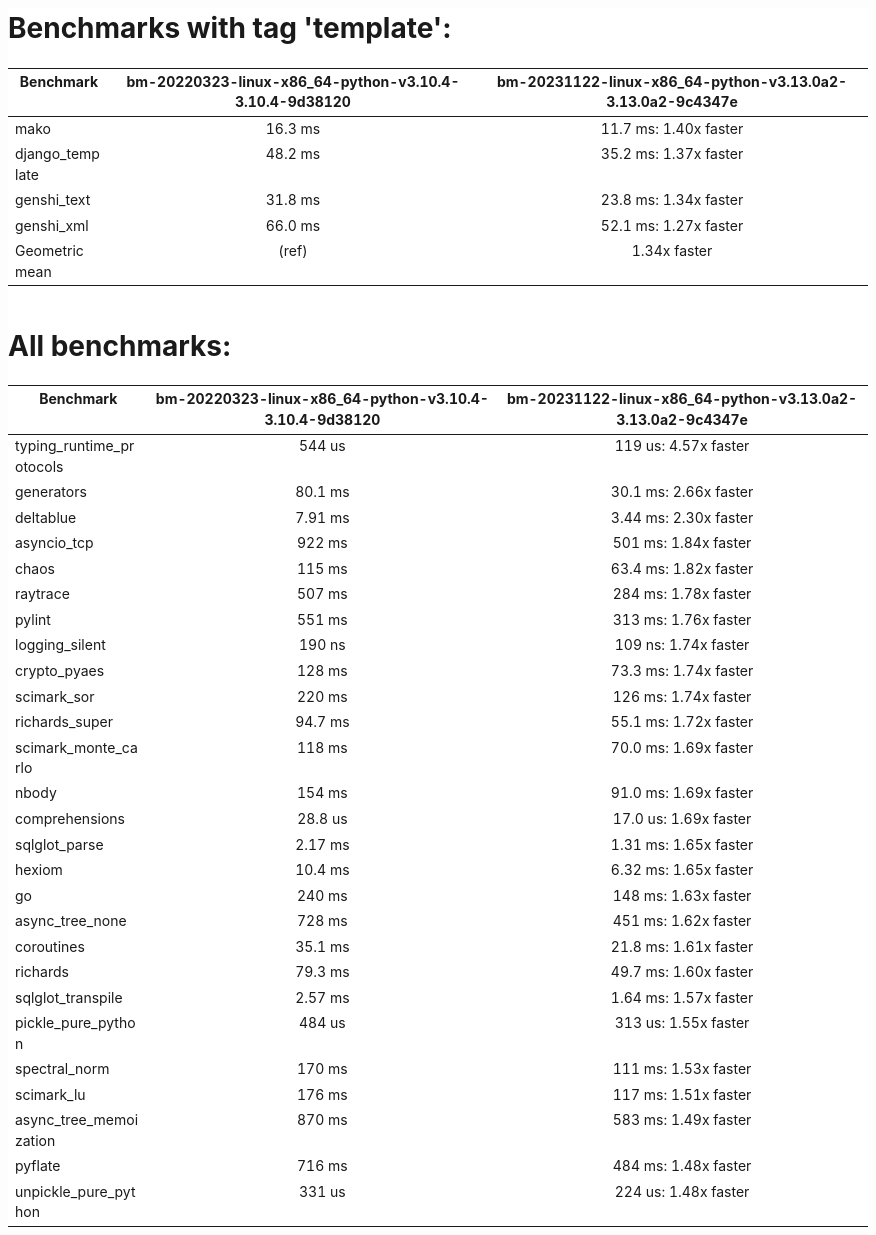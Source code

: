 Benchmarks with tag 'template':
===============================

| Benchmark       | bm-20220323-linux-x86_64-python-v3.10.4-3.10.4-9d38120 | bm-20231122-linux-x86_64-python-v3.13.0a2-3.13.0a2-9c4347e |
|-----------------|:------------------------------------------------------:|:----------------------------------------------------------:|
| mako            | 16.3 ms                                                | 11.7 ms: 1.40x faster                                      |
| django_template | 48.2 ms                                                | 35.2 ms: 1.37x faster                                      |
| genshi_text     | 31.8 ms                                                | 23.8 ms: 1.34x faster                                      |
| genshi_xml      | 66.0 ms                                                | 52.1 ms: 1.27x faster                                      |
| Geometric mean  | (ref)                                                  | 1.34x faster                                               |

All benchmarks:
===============

| Benchmark                | bm-20220323-linux-x86_64-python-v3.10.4-3.10.4-9d38120 | bm-20231122-linux-x86_64-python-v3.13.0a2-3.13.0a2-9c4347e |
|--------------------------|:------------------------------------------------------:|:----------------------------------------------------------:|
| typing_runtime_protocols | 544 us                                                 | 119 us: 4.57x faster                                       |
| generators               | 80.1 ms                                                | 30.1 ms: 2.66x faster                                      |
| deltablue                | 7.91 ms                                                | 3.44 ms: 2.30x faster                                      |
| asyncio_tcp              | 922 ms                                                 | 501 ms: 1.84x faster                                       |
| chaos                    | 115 ms                                                 | 63.4 ms: 1.82x faster                                      |
| raytrace                 | 507 ms                                                 | 284 ms: 1.78x faster                                       |
| pylint                   | 551 ms                                                 | 313 ms: 1.76x faster                                       |
| logging_silent           | 190 ns                                                 | 109 ns: 1.74x faster                                       |
| crypto_pyaes             | 128 ms                                                 | 73.3 ms: 1.74x faster                                      |
| scimark_sor              | 220 ms                                                 | 126 ms: 1.74x faster                                       |
| richards_super           | 94.7 ms                                                | 55.1 ms: 1.72x faster                                      |
| scimark_monte_carlo      | 118 ms                                                 | 70.0 ms: 1.69x faster                                      |
| nbody                    | 154 ms                                                 | 91.0 ms: 1.69x faster                                      |
| comprehensions           | 28.8 us                                                | 17.0 us: 1.69x faster                                      |
| sqlglot_parse            | 2.17 ms                                                | 1.31 ms: 1.65x faster                                      |
| hexiom                   | 10.4 ms                                                | 6.32 ms: 1.65x faster                                      |
| go                       | 240 ms                                                 | 148 ms: 1.63x faster                                       |
| async_tree_none          | 728 ms                                                 | 451 ms: 1.62x faster                                       |
| coroutines               | 35.1 ms                                                | 21.8 ms: 1.61x faster                                      |
| richards                 | 79.3 ms                                                | 49.7 ms: 1.60x faster                                      |
| sqlglot_transpile        | 2.57 ms                                                | 1.64 ms: 1.57x faster                                      |
| pickle_pure_python       | 484 us                                                 | 313 us: 1.55x faster                                       |
| spectral_norm            | 170 ms                                                 | 111 ms: 1.53x faster                                       |
| scimark_lu               | 176 ms                                                 | 117 ms: 1.51x faster                                       |
| async_tree_memoization   | 870 ms                                                 | 583 ms: 1.49x faster                                       |
| pyflate                  | 716 ms                                                 | 484 ms: 1.48x faster                                       |
| unpickle_pure_python     | 331 us                                                 | 224 us: 1.48x faster                                       |